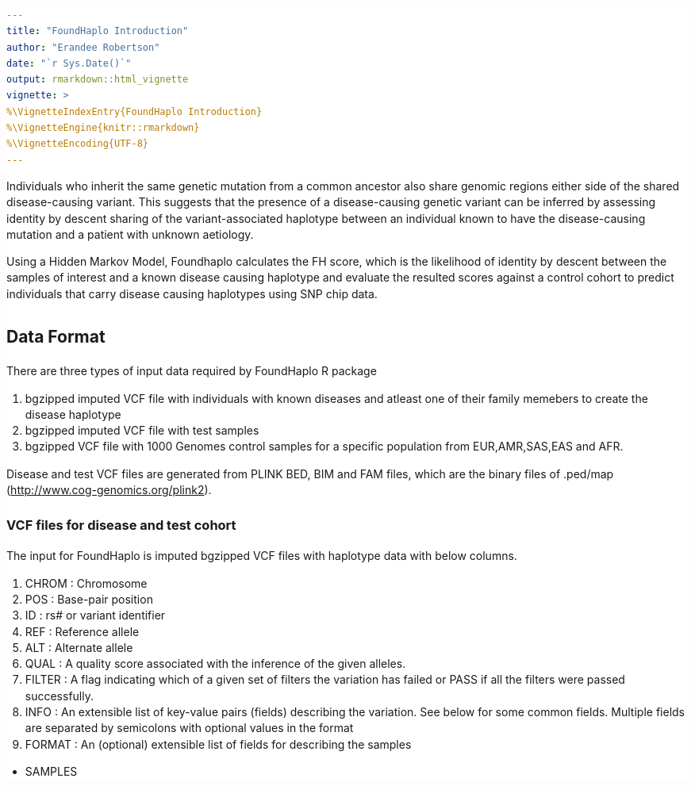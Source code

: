```yaml
---
title: "FoundHaplo Introduction"
author: "Erandee Robertson"
date: "`r Sys.Date()`"
output: rmarkdown::html_vignette
vignette: >
%\VignetteIndexEntry{FoundHaplo Introduction}
%\VignetteEngine{knitr::rmarkdown}
%\VignetteEncoding{UTF-8}
---
```


Individuals who inherit the same genetic mutation from a common ancestor also share genomic regions either side of the shared disease-causing variant. This suggests that the presence of a disease-causing genetic variant can be inferred by assessing identity by descent sharing of the variant-associated haplotype between an individual known to have the disease-causing mutation and a patient with unknown aetiology.

Using a Hidden Markov Model, Foundhaplo calculates the FH score, which is the likelihood of identity by descent between the samples of interest and a known disease causing haplotype and evaluate the resulted scores against a control cohort to predict individuals that carry disease causing haplotypes using SNP chip data.


## Data Format

There are three types of input data required by FoundHaplo R package

1. bgzipped imputed VCF file with individuals with known diseases and atleast one of their family memebers to create the disease haplotype
2. bgzipped imputed VCF file with test samples
3. bgzipped VCF file with 1000 Genomes control samples for a specific population from EUR,AMR,SAS,EAS and AFR.

Disease and test VCF files are generated from PLINK BED, BIM and FAM files, which are the binary files of .ped/map (http://www.cog-genomics.org/plink2).

### VCF files for disease and test cohort 

The input for FoundHaplo is imputed  bgzipped VCF files with haplotype data with below columns.

1. CHROM  : Chromosome 
2. POS : Base-pair position
3. ID : rs# or variant identifier
4. REF :  Reference allele
5. ALT  : Alternate allele
6. QUAL : A quality score associated with the inference of the given alleles.
7. FILTER : A flag indicating which of a given set of filters the variation has failed or PASS if all the filters were passed successfully.
8. INFO : An extensible list of key-value pairs (fields) describing the variation. See below for some common fields. Multiple fields are separated by semicolons with optional values in the format
9. FORMAT :  An (optional) extensible list of fields for describing the samples
+ SAMPLES
